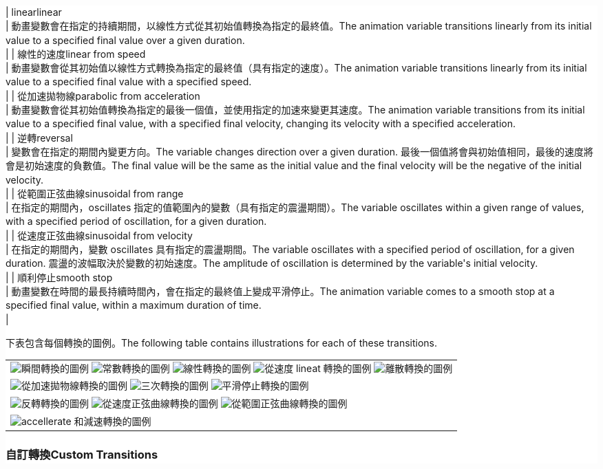 | <span data-ttu-id="e839b-146">linear</span><span class="sxs-lookup"><span data-stu-id="e839b-146">linear</span></span><br/>                      | <span data-ttu-id="e839b-147">動畫變數會在指定的持續期間，以線性方式從其初始值轉換為指定的最終值。</span><span class="sxs-lookup"><span data-stu-id="e839b-147">The animation variable transitions linearly from its initial value to a specified final value over a given duration.</span></span><br/>                                                                      |
| <span data-ttu-id="e839b-148">線性的速度</span><span class="sxs-lookup"><span data-stu-id="e839b-148">linear from speed</span></span><br/>           | <span data-ttu-id="e839b-149">動畫變數會從其初始值以線性方式轉換為指定的最終值（具有指定的速度）。</span><span class="sxs-lookup"><span data-stu-id="e839b-149">The animation variable transitions linearly from its initial value to a specified final value with a specified speed.</span></span><br/>                                                                     |
| <span data-ttu-id="e839b-150">從加速拋物線</span><span class="sxs-lookup"><span data-stu-id="e839b-150">parabolic from acceleration</span></span><br/> | <span data-ttu-id="e839b-151">動畫變數會從其初始值轉換為指定的最後一個值，並使用指定的加速來變更其速度。</span><span class="sxs-lookup"><span data-stu-id="e839b-151">The animation variable transitions from its initial value to a specified final value, with a specified final velocity, changing its velocity with a specified acceleration.</span></span><br/>               |
| <span data-ttu-id="e839b-152">逆轉</span><span class="sxs-lookup"><span data-stu-id="e839b-152">reversal</span></span><br/>                    | <span data-ttu-id="e839b-153">變數會在指定的期間內變更方向。</span><span class="sxs-lookup"><span data-stu-id="e839b-153">The variable changes direction over a given duration.</span></span> <span data-ttu-id="e839b-154">最後一個值將會與初始值相同，最後的速度將會是初始速度的負數值。</span><span class="sxs-lookup"><span data-stu-id="e839b-154">The final value will be the same as the initial value and the final velocity will be the negative of the initial velocity.</span></span><br/>          |
| <span data-ttu-id="e839b-155">從範圍正弦曲線</span><span class="sxs-lookup"><span data-stu-id="e839b-155">sinusoidal from range</span></span><br/>       | <span data-ttu-id="e839b-156">在指定的期間內，oscillates 指定的值範圍內的變數（具有指定的震盪期間）。</span><span class="sxs-lookup"><span data-stu-id="e839b-156">The variable oscillates within a given range of values, with a specified period of oscillation, for a given duration.</span></span><br/>                                                                     |
| <span data-ttu-id="e839b-157">從速度正弦曲線</span><span class="sxs-lookup"><span data-stu-id="e839b-157">sinusoidal from velocity</span></span><br/>    | <span data-ttu-id="e839b-158">在指定的期間內，變數 oscillates 具有指定的震盪期間。</span><span class="sxs-lookup"><span data-stu-id="e839b-158">The variable oscillates with a specified period of oscillation, for a given duration.</span></span> <span data-ttu-id="e839b-159">震盪的波幅取決於變數的初始速度。</span><span class="sxs-lookup"><span data-stu-id="e839b-159">The amplitude of oscillation is determined by the variable's initial velocity.</span></span><br/>                      |
| <span data-ttu-id="e839b-160">順利停止</span><span class="sxs-lookup"><span data-stu-id="e839b-160">smooth stop</span></span><br/>                 | <span data-ttu-id="e839b-161">動畫變數在時間的最長持續時間內，會在指定的最終值上變成平滑停止。</span><span class="sxs-lookup"><span data-stu-id="e839b-161">The animation variable comes to a smooth stop at a specified final value, within a maximum duration of time.</span></span><br/>                                                                              |



 

<span data-ttu-id="e839b-162">下表包含每個轉換的圖例。</span><span class="sxs-lookup"><span data-stu-id="e839b-162">The following table contains illustrations for each of these transitions.</span></span>



|                                                                                                                                                                                                                                                                                                                                                                                                    |
|----------------------------------------------------------------------------------------------------------------------------------------------------------------------------------------------------------------------------------------------------------------------------------------------------------------------------------------------------------------------------------------------------|
| ![瞬間轉換的圖例](images/instantaneoustransition.png)  ![常數轉換的圖例](images/constanttransition.png)  ![線性轉換的圖例](images/lineartransition.png)  ![從速度 lineat 轉換的圖例](images/lineartransitionfromspeed.png)  ![離散轉換的圖例](images/discretetransition.png) |
| ![從加速拋物線轉換的圖例](images/parabolictransitionfromacceleration.png)  ![三次轉換的圖例](images/cubictransition.png)  ![平滑停止轉換的圖例](images/smoothstoptransition.png)                                                                                                                                       |
| ![反轉轉換的圖例](images/reversaltransition.png)  ![從速度正弦曲線轉換的圖例](images/sinusolidaltransitionfromvelocity.png)  ![從範圍正弦曲線轉換的圖例](images/sinusolidaltransitionfromrange.png)                                                                                                                  |
| ![accellerate 和減速轉換的圖例](images/acceleratedeceleratetransition.png)                                                                                                                                                                                                                                                                                               |



 

### <a name="custom-transitions"></a><span data-ttu-id="e839b-175">自訂轉換</span><span class="sxs-lookup"><span data-stu-id="e839b-175">Custom Transitions</span></span>
